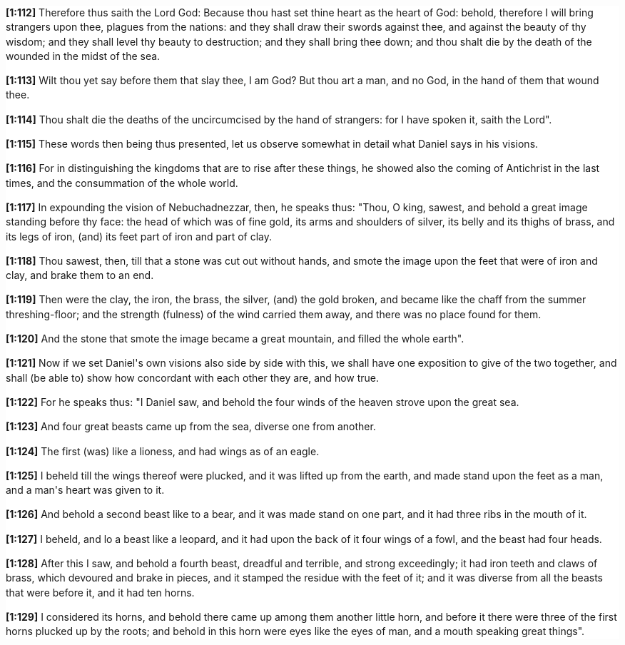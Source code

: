 **[1:112]** Therefore thus saith the Lord God: Because thou hast set thine heart as the heart of God:  behold, therefore I will bring strangers upon thee, plagues from the nations: and they shall draw their swords against thee, and against the beauty of thy wisdom; and they shall level thy beauty to destruction; and they shall bring thee down; and thou shalt die by the death of the wounded in the midst of the sea.

**[1:113]** Wilt thou yet say before them that slay thee, I am God? But thou art a man, and no God, in the hand of them that wound thee.

**[1:114]** Thou shalt die the deaths of the uncircumcised by the hand of strangers: for I have spoken it, saith the Lord".

**[1:115]** These words then being thus presented, let us observe somewhat in detail what Daniel says in his visions.

**[1:116]** For in distinguishing the kingdoms that are to rise after these things, he showed also the coming of Antichrist in the last times, and the consummation of the whole world.

**[1:117]** In expounding the vision of Nebuchadnezzar, then, he speaks thus: "Thou, O king, sawest, and behold a great image standing before thy face:  the head of which was of fine gold, its arms and shoulders of silver, its belly and its thighs of brass, and its legs of iron, (and) its feet part of iron and part of clay.

**[1:118]** Thou sawest, then, till that a stone was cut out without hands, and smote the image upon the feet that were of iron and clay, and brake them to an end.

**[1:119]** Then were the clay, the iron, the brass, the silver, (and) the gold broken, and became like the chaff from the summer threshing-floor; and the strength (fulness) of the wind carried them away, and there was no place found for them.

**[1:120]** And the stone that smote the image became a great mountain, and filled the whole earth".

**[1:121]** Now if we set Daniel's own visions also side by side with this, we shall have one exposition to give of the two together, and shall (be able to) show how concordant with each other they are, and how true.

**[1:122]** For he speaks thus: "I Daniel saw, and behold the four winds of the heaven strove upon the great sea.

**[1:123]** And four great beasts came up from the sea, diverse one from another.

**[1:124]** The first (was) like a lioness, and had wings as of an eagle.

**[1:125]** I beheld till the wings thereof were plucked, and it was lifted up from the earth, and made stand upon the feet as a man, and a man's heart was given to it.

**[1:126]** And behold a second beast like to a bear, and it was made stand on one part, and it had three ribs in the mouth of it.

**[1:127]** I beheld, and lo a beast like a leopard, and it had upon the back of it four wings of a fowl, and the beast had four heads.

**[1:128]** After this I saw, and behold a fourth beast, dreadful and terrible, and strong exceedingly; it had iron teeth and claws of brass, which devoured and brake in pieces, and it stamped the residue with the feet of it; and it was diverse from all the beasts that were before it, and it had ten horns.

**[1:129]** I considered its horns, and behold there came up among them another little horn, and before it there were three of the first horns plucked up by the roots; and behold in this horn were eyes like the eyes of man, and a mouth speaking great things".
